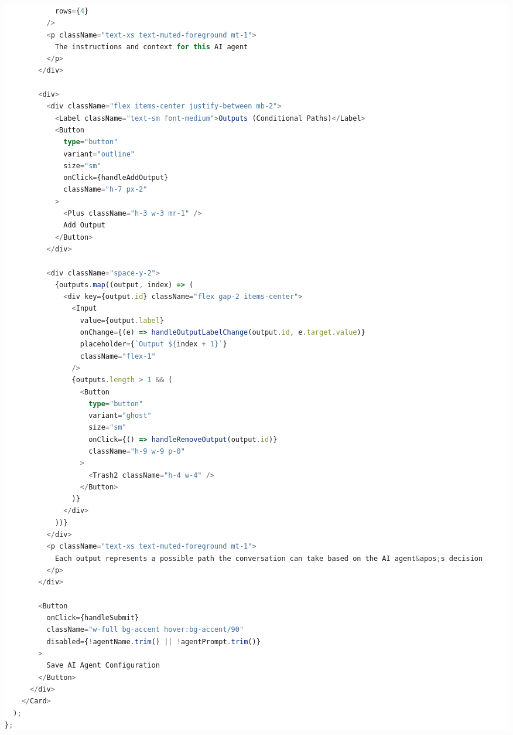 ```typescript
            rows={4}
          />
          <p className="text-xs text-muted-foreground mt-1">
            The instructions and context for this AI agent
          </p>
        </div>

        <div>
          <div className="flex items-center justify-between mb-2">
            <Label className="text-sm font-medium">Outputs (Conditional Paths)</Label>
            <Button
              type="button"
              variant="outline"
              size="sm"
              onClick={handleAddOutput}
              className="h-7 px-2"
            >
              <Plus className="h-3 w-3 mr-1" />
              Add Output
            </Button>
          </div>

          <div className="space-y-2">
            {outputs.map((output, index) => (
              <div key={output.id} className="flex gap-2 items-center">
                <Input
                  value={output.label}
                  onChange={(e) => handleOutputLabelChange(output.id, e.target.value)}
                  placeholder={`Output ${index + 1}`}
                  className="flex-1"
                />
                {outputs.length > 1 && (
                  <Button
                    type="button"
                    variant="ghost"
                    size="sm"
                    onClick={() => handleRemoveOutput(output.id)}
                    className="h-9 w-9 p-0"
                  >
                    <Trash2 className="h-4 w-4" />
                  </Button>
                )}
              </div>
            ))}
          </div>
          <p className="text-xs text-muted-foreground mt-1">
            Each output represents a possible path the conversation can take based on the AI agent&apos;s decision
          </p>
        </div>

        <Button
          onClick={handleSubmit}
          className="w-full bg-accent hover:bg-accent/90"
          disabled={!agentName.trim() || !agentPrompt.trim()}
        >
          Save AI Agent Configuration
        </Button>
      </div>
    </Card>
  );
};
```
